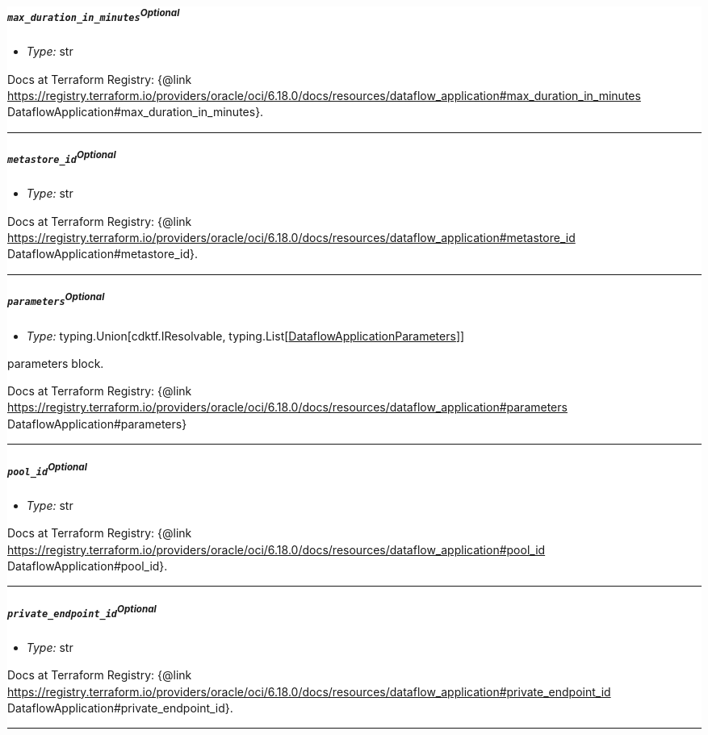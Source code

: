 ##### `max_duration_in_minutes`<sup>Optional</sup> <a name="max_duration_in_minutes" id="rhizo-co-terraform-provider-oci.dataflowApplication.DataflowApplication.Initializer.parameter.maxDurationInMinutes"></a>

- *Type:* str

Docs at Terraform Registry: {@link https://registry.terraform.io/providers/oracle/oci/6.18.0/docs/resources/dataflow_application#max_duration_in_minutes DataflowApplication#max_duration_in_minutes}.

---

##### `metastore_id`<sup>Optional</sup> <a name="metastore_id" id="rhizo-co-terraform-provider-oci.dataflowApplication.DataflowApplication.Initializer.parameter.metastoreId"></a>

- *Type:* str

Docs at Terraform Registry: {@link https://registry.terraform.io/providers/oracle/oci/6.18.0/docs/resources/dataflow_application#metastore_id DataflowApplication#metastore_id}.

---

##### `parameters`<sup>Optional</sup> <a name="parameters" id="rhizo-co-terraform-provider-oci.dataflowApplication.DataflowApplication.Initializer.parameter.parameters"></a>

- *Type:* typing.Union[cdktf.IResolvable, typing.List[<a href="#rhizo-co-terraform-provider-oci.dataflowApplication.DataflowApplicationParameters">DataflowApplicationParameters</a>]]

parameters block.

Docs at Terraform Registry: {@link https://registry.terraform.io/providers/oracle/oci/6.18.0/docs/resources/dataflow_application#parameters DataflowApplication#parameters}

---

##### `pool_id`<sup>Optional</sup> <a name="pool_id" id="rhizo-co-terraform-provider-oci.dataflowApplication.DataflowApplication.Initializer.parameter.poolId"></a>

- *Type:* str

Docs at Terraform Registry: {@link https://registry.terraform.io/providers/oracle/oci/6.18.0/docs/resources/dataflow_application#pool_id DataflowApplication#pool_id}.

---

##### `private_endpoint_id`<sup>Optional</sup> <a name="private_endpoint_id" id="rhizo-co-terraform-provider-oci.dataflowApplication.DataflowApplication.Initializer.parameter.privateEndpointId"></a>

- *Type:* str

Docs at Terraform Registry: {@link https://registry.terraform.io/providers/oracle/oci/6.18.0/docs/resources/dataflow_application#private_endpoint_id DataflowApplication#private_endpoint_id}.

---